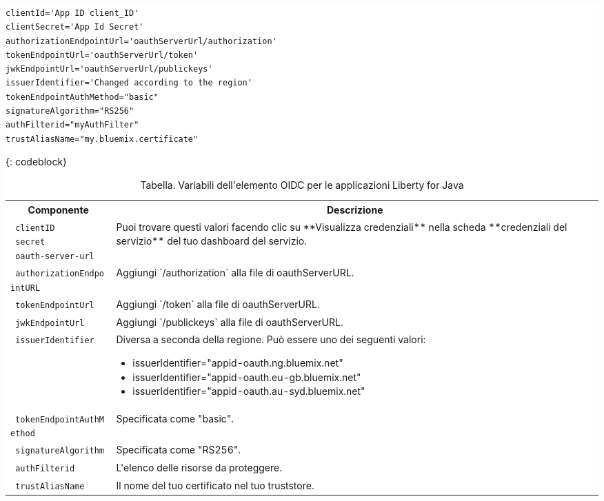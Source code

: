   ```
  clientId='App ID client_ID'
  clientSecret='App Id Secret'      
  authorizationEndpointUrl='oauthServerUrl/authorization'       
  tokenEndpointUrl='oauthServerUrl/token'
  jwkEndpointUrl='oauthServerUrl/publickeys'
  issuerIdentifier='Changed according to the region'
  tokenEndpointAuthMethod="basic"
  signatureAlgorithm="RS256"
  authFilterid="myAuthFilter"
  trustAliasName="my.bluemix.certificate"
  ```
  {: codeblock}

  <table>
  <caption>Tabella. Variabili dell'elemento OIDC per le applicazioni Liberty for Java </caption>
    <tr>
      <th> Componente </th>
      <th> Descrizione </th>
    </tr>
    <tr>
    <td><code> clientID </code> </br> <code> secret </code> </br> <code> oauth-server-url </code> </br></td>
    <td>Puoi trovare questi valori facendo clic su **Visualizza credenziali** nella scheda **credenziali del servizio** del tuo dashboard del servizio.</td>
    </tr>
    <tr>
      <td><code> authorizationEndpointURL </code></td>
      <td> Aggiungi `/authorization` alla file di oauthServerURL.</td>
    </tr>
    <tr>
      <td><code> tokenEndpointUrl </code></td>
      <td>Aggiungi `/token` alla file di oauthServerURL.</td>
    </tr>
    <tr>
      <td><code> jwkEndpointUrl </code></td>
      <td>Aggiungi `/publickeys` alla file di oauthServerURL.</td>
    </tr>
    <tr>
      <td><code> issuerIdentifier </code></td>
      <td>Diversa a seconda della regione. Può essere uno dei seguenti valori: </br><ul><li>issuerIdentifier="appid-oauth.ng.bluemix.net" </br><li> issuerIdentifier="appid-oauth.eu-gb.bluemix.net" </br><li>issuerIdentifier="appid-oauth.au-syd.bluemix.net"</ul></td>
    </tr>
    <tr>
      <td><code> tokenEndpointAuthMethod </code></td>
      <td>Specificata come "basic".</td>
    </tr>
    <tr>
      <td><code> signatureAlgorithm </code></td>
      <td>Specificata come "RS256".</td>
    </tr>
    <tr>
      <td><code> authFilterid </code></td>
      <td>L'elenco delle risorse da proteggere.</td>
    </tr>
    <tr>
      <td><code> trustAliasName </code></td>
      <td>Il nome del tuo certificato nel tuo truststore.</td>
    </tr>
  </table>
